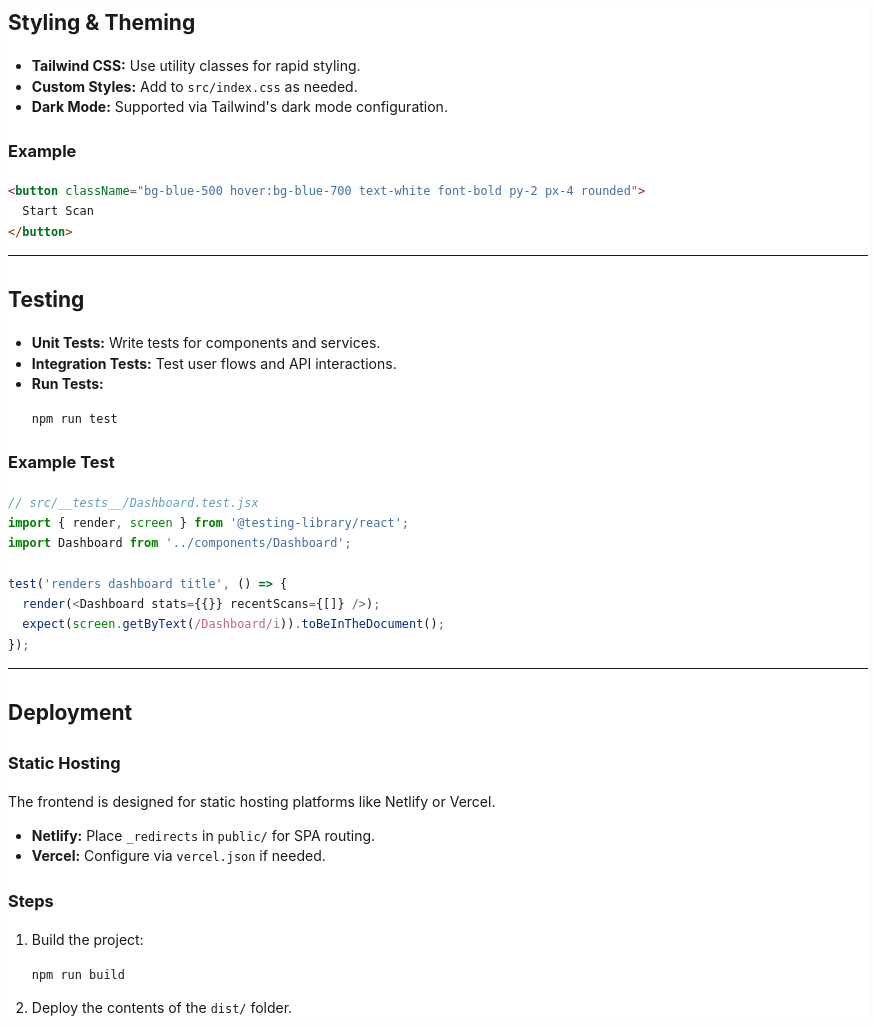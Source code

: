 
## Styling & Theming

- **Tailwind CSS:** Use utility classes for rapid styling.
- **Custom Styles:** Add to `src/index.css` as needed.
- **Dark Mode:** Supported via Tailwind's dark mode configuration.

### Example

```html
<button className="bg-blue-500 hover:bg-blue-700 text-white font-bold py-2 px-4 rounded">
  Start Scan
</button>
```

---

## Testing

- **Unit Tests:** Write tests for components and services.
- **Integration Tests:** Test user flows and API interactions.
- **Run Tests:**
  ```sh
  npm run test
  ```

### Example Test

```js
// src/__tests__/Dashboard.test.jsx
import { render, screen } from '@testing-library/react';
import Dashboard from '../components/Dashboard';

test('renders dashboard title', () => {
  render(<Dashboard stats={{}} recentScans={[]} />);
  expect(screen.getByText(/Dashboard/i)).toBeInTheDocument();
});
```

---

## Deployment

### Static Hosting

The frontend is designed for static hosting platforms like Netlify or Vercel.

- **Netlify:** Place `_redirects` in `public/` for SPA routing.
- **Vercel:** Configure via `vercel.json` if needed.

### Steps

1. Build the project:
   ```sh
   npm run build
   ```
2. Deploy the contents of the `dist/` folder.
